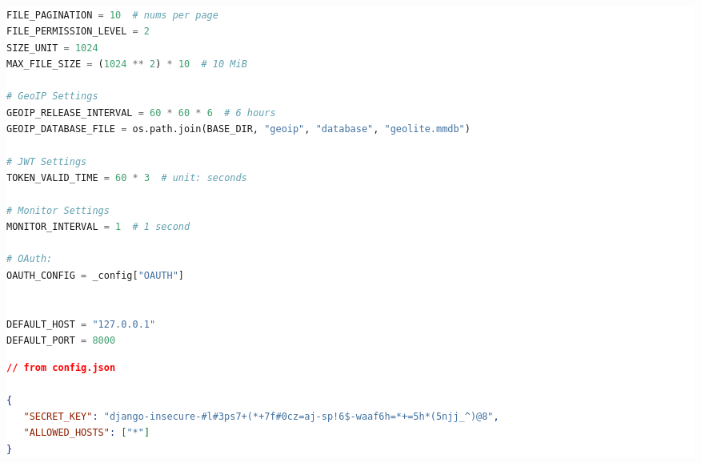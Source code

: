 ```python
FILE_PAGINATION = 10  # nums per page
FILE_PERMISSION_LEVEL = 2
SIZE_UNIT = 1024
MAX_FILE_SIZE = (1024 ** 2) * 10  # 10 MiB

# GeoIP Settings
GEOIP_RELEASE_INTERVAL = 60 * 60 * 6  # 6 hours
GEOIP_DATABASE_FILE = os.path.join(BASE_DIR, "geoip", "database", "geolite.mmdb")

# JWT Settings
TOKEN_VALID_TIME = 60 * 3  # unit: seconds

# Monitor Settings
MONITOR_INTERVAL = 1  # 1 second

# OAuth:
OAUTH_CONFIG = _config["OAUTH"]


DEFAULT_HOST = "127.0.0.1"
DEFAULT_PORT = 8000
```
```json
// from config.json

{
   "SECRET_KEY": "django-insecure-#l#3ps7+(*+7f#0cz=aj-sp!6$-waaf6h=*+=5h*(5njj_^)@8",
   "ALLOWED_HOSTS": ["*"]
}
```
